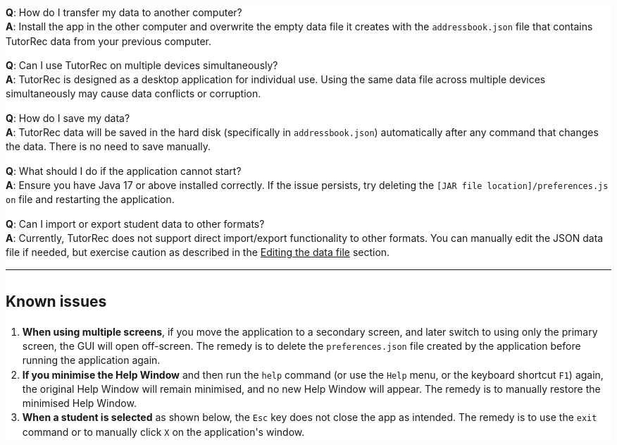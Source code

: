 
**Q**: How do I transfer my data to another computer?<br>
**A**: Install the app in the other computer and overwrite the empty data file it creates with the `addressbook.json` file that contains TutorRec data from your previous computer.

**Q**: Can I use TutorRec on multiple devices simultaneously?<br>
**A**: TutorRec is designed as a desktop application for individual use. Using the same data file across multiple devices simultaneously may cause data conflicts or corruption.

**Q**: How do I save my data?<br>
**A**: TutorRec data will be saved in the hard disk (specifically in `addressbook.json`) automatically after any command that changes the data. There is no need to save manually.

**Q**: What should I do if the application cannot start?<br>
**A**: Ensure you have Java 17 or above installed correctly. If the issue persists, try deleting the `[JAR file location]/preferences.json` file and restarting the application.

**Q**: Can I import or export student data to other formats?<br>
**A**: Currently, TutorRec does not support direct import/export functionality to other formats. You can manually edit the JSON data file if needed, but exercise caution as described in the [Editing the data file](#editing-the-data-file) section.

--------------------------------------------------------------------------------------------------------------------

## Known issues

1. **When using multiple screens**, if you move the application to a secondary screen, and later switch to using only the primary screen, the GUI will open off-screen. The remedy is to delete the `preferences.json` file created by the application before running the application again.
2. **If you minimise the Help Window** and then run the `help` command (or use the `Help` menu, or the keyboard shortcut `F1`) again, the original Help Window will remain minimised, and no new Help Window will appear. The remedy is to manually restore the minimised Help Window.
3. **When a student is selected** as shown below, the `Esc` key does not close the app as intended. The remedy is to use the `exit` command or to manually click `X` on the application's window.
